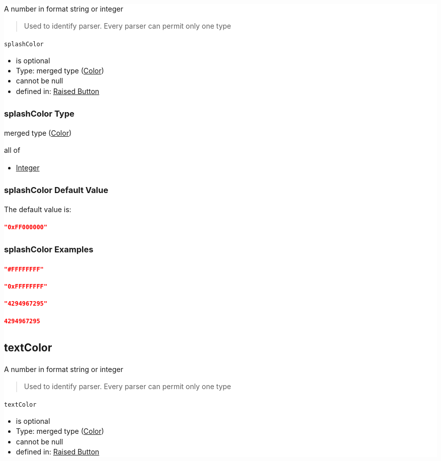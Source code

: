 A number in format string or integer


> Used to identify parser. Every parser can permit only one type
>

`splashColor`

-   is optional
-   Type: merged type ([Color](app_bar_theme-properties-color.md))
-   cannot be null
-   defined in: [Raised Button](app_bar_theme-properties-color.md "https&#x3A;//legytma.com.br/schema/color.schema.json#/properties/splashColor")

### splashColor Type

merged type ([Color](app_bar_theme-properties-color.md))

all of

-   [Integer](color-allof-integer.md "check type definition")

### splashColor Default Value

The default value is:

```json
"0xFF000000"
```

### splashColor Examples

```json
"#FFFFFFFF"
```

```json
"0xFFFFFFFF"
```

```json
"4294967295"
```

```json
4294967295
```

## textColor

A number in format string or integer


> Used to identify parser. Every parser can permit only one type
>

`textColor`

-   is optional
-   Type: merged type ([Color](app_bar_theme-properties-color.md))
-   cannot be null
-   defined in: [Raised Button](app_bar_theme-properties-color.md "https&#x3A;//legytma.com.br/schema/color.schema.json#/properties/textColor")
